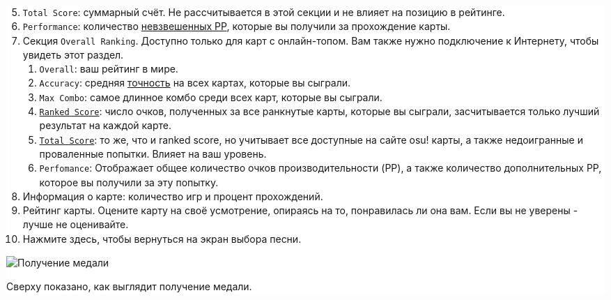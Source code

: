    5. `Total Score`: суммарный счёт. Не рассчитывается в этой секции и не влияет на позицию в рейтинге.
   6. `Performance`: количество [невзвешенных PP](/wiki/Performance_points#why-didnt-i-gain-the-full-amount-of-pp-from-a-map-i-played), которые вы получили за прохождение карты.
6. Секция `Overall Ranking`. Доступно только для карт с онлайн-топом. Вам также нужно подключение к Интернету, чтобы увидеть этот раздел.
   1. `Overall`: ваш рейтинг в мире.
   2. `Accuracy`: средняя [точность](/wiki/Gameplay/Accuracy#accuracy) на всех картах, которые вы сыграли.
   3. `Max Combo`: самое длинное комбо среди всех карт, которые вы сыграли.
   4. [`Ranked Score`](/wiki/Score#ranked-score): число очков, полученных за все ранкнутые карты, которые вы сыграли, засчитывается только лучший результат на каждой карте.
   5. [`Total Score`](/wiki/Score#total-score): то же, что и ranked score, но учитывает все доступные на сайте osu! карты, а также недоигранные и проваленные попытки. Влияет на ваш уровень.
   6. `Perfomance`: Отображает общее количество очков производительности (PP), а также количество дополнительных PP, которое вы получили за эту попытку.
7. Информация о карте: количество игр и процент прохождений.
8. Рейтинг карты. Оцените карту на своё усмотрение, опираясь на то, понравилась ли она вам. Если вы не уверены - лучше не оценивайте.
9. Нажмите здесь, чтобы вернуться на экран выбора песни.

![](img/medal-unlock.jpg "Получение медали")

Сверху показано, как выглядит получение медали.
